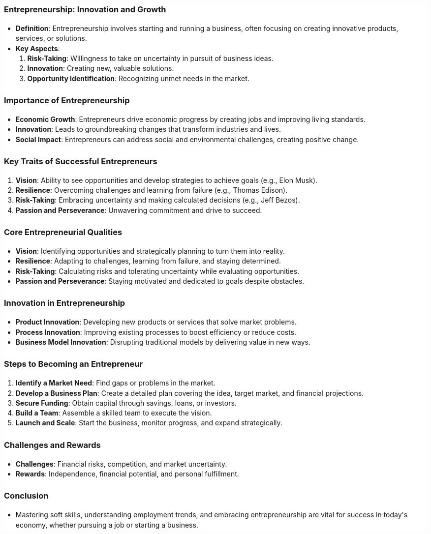 ### **Entrepreneurship: Innovation and Growth**
- **Definition**: Entrepreneurship involves starting and running a business, often focusing on creating innovative products, services, or solutions.
- **Key Aspects**:
  1. **Risk-Taking**: Willingness to take on uncertainty in pursuit of business ideas.
  2. **Innovation**: Creating new, valuable solutions.
  3. **Opportunity Identification**: Recognizing unmet needs in the market.

### **Importance of Entrepreneurship**
- **Economic Growth**: Entrepreneurs drive economic progress by creating jobs and improving living standards.
- **Innovation**: Leads to groundbreaking changes that transform industries and lives.
- **Social Impact**: Entrepreneurs can address social and environmental challenges, creating positive change.

### **Key Traits of Successful Entrepreneurs**
1. **Vision**: Ability to see opportunities and develop strategies to achieve goals (e.g., Elon Musk).
2. **Resilience**: Overcoming challenges and learning from failure (e.g., Thomas Edison).
3. **Risk-Taking**: Embracing uncertainty and making calculated decisions (e.g., Jeff Bezos).
4. **Passion and Perseverance**: Unwavering commitment and drive to succeed.

### **Core Entrepreneurial Qualities**
- **Vision**: Identifying opportunities and strategically planning to turn them into reality.
- **Resilience**: Adapting to challenges, learning from failure, and staying determined.
- **Risk-Taking**: Calculating risks and tolerating uncertainty while evaluating opportunities.
- **Passion and Perseverance**: Staying motivated and dedicated to goals despite obstacles.

### **Innovation in Entrepreneurship**
- **Product Innovation**: Developing new products or services that solve market problems.
- **Process Innovation**: Improving existing processes to boost efficiency or reduce costs.
- **Business Model Innovation**: Disrupting traditional models by delivering value in new ways.

### **Steps to Becoming an Entrepreneur**
1. **Identify a Market Need**: Find gaps or problems in the market.
2. **Develop a Business Plan**: Create a detailed plan covering the idea, target market, and financial projections.
3. **Secure Funding**: Obtain capital through savings, loans, or investors.
4. **Build a Team**: Assemble a skilled team to execute the vision.
5. **Launch and Scale**: Start the business, monitor progress, and expand strategically.

### **Challenges and Rewards**
- **Challenges**: Financial risks, competition, and market uncertainty.
- **Rewards**: Independence, financial potential, and personal fulfillment.

### **Conclusion**
- Mastering soft skills, understanding employment trends, and embracing entrepreneurship are vital for success in today's economy, whether pursuing a job or starting a business.
